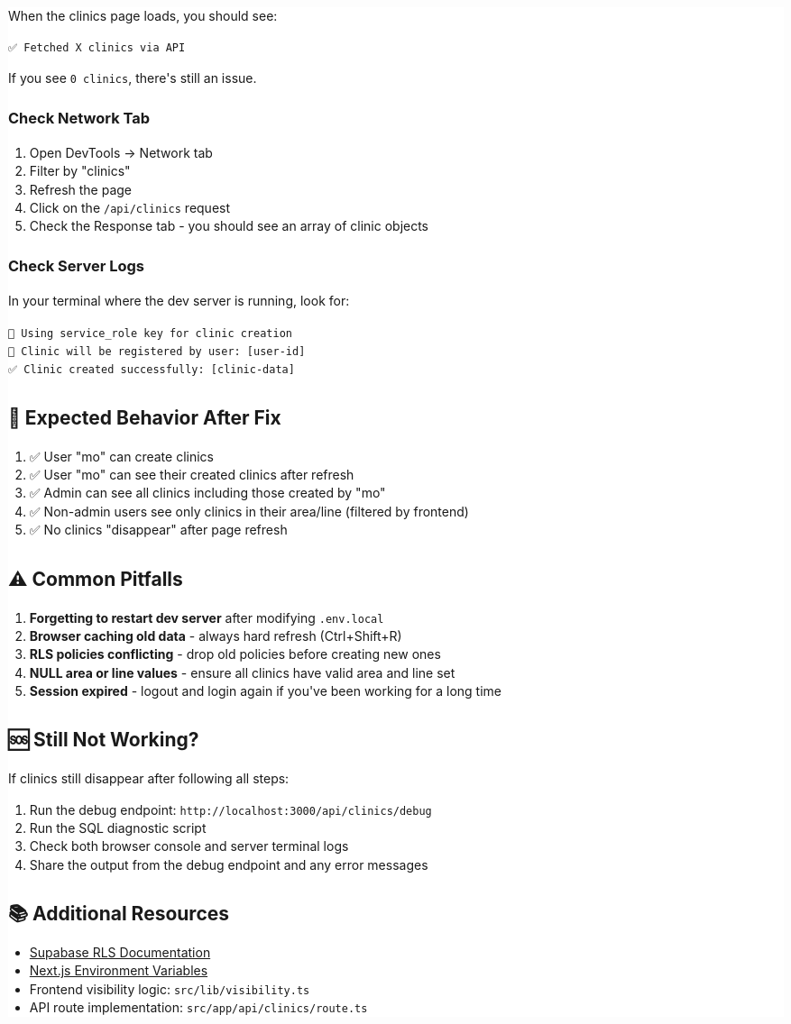 When the clinics page loads, you should see:

```
✅ Fetched X clinics via API
```

If you see `0 clinics`, there's still an issue.

### Check Network Tab

1. Open DevTools → Network tab
2. Filter by "clinics"
3. Refresh the page
4. Click on the `/api/clinics` request
5. Check the Response tab - you should see an array of clinic objects

### Check Server Logs

In your terminal where the dev server is running, look for:

```
🔑 Using service_role key for clinic creation
📝 Clinic will be registered by user: [user-id]
✅ Clinic created successfully: [clinic-data]
```

## 🎯 Expected Behavior After Fix

1. ✅ User "mo" can create clinics
2. ✅ User "mo" can see their created clinics after refresh
3. ✅ Admin can see all clinics including those created by "mo"
4. ✅ Non-admin users see only clinics in their area/line (filtered by frontend)
5. ✅ No clinics "disappear" after page refresh

## ⚠️ Common Pitfalls

1. **Forgetting to restart dev server** after modifying `.env.local`
2. **Browser caching old data** - always hard refresh (Ctrl+Shift+R)
3. **RLS policies conflicting** - drop old policies before creating new ones
4. **NULL area or line values** - ensure all clinics have valid area and line set
5. **Session expired** - logout and login again if you've been working for a long time

## 🆘 Still Not Working?

If clinics still disappear after following all steps:

1. Run the debug endpoint: `http://localhost:3000/api/clinics/debug`
2. Run the SQL diagnostic script
3. Check both browser console and server terminal logs
4. Share the output from the debug endpoint and any error messages

## 📚 Additional Resources

- [Supabase RLS Documentation](https://supabase.com/docs/guides/auth/row-level-security)
- [Next.js Environment Variables](https://nextjs.org/docs/basic-features/environment-variables)
- Frontend visibility logic: `src/lib/visibility.ts`
- API route implementation: `src/app/api/clinics/route.ts`
